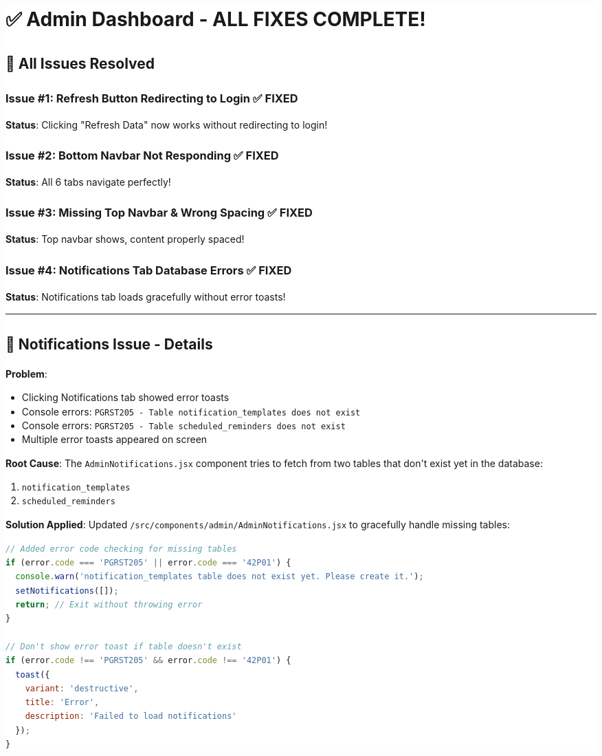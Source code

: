 # ✅ Admin Dashboard - ALL FIXES COMPLETE!

## 🎯 All Issues Resolved

### **Issue #1: Refresh Button Redirecting to Login** ✅ FIXED
**Status**: Clicking "Refresh Data" now works without redirecting to login!

### **Issue #2: Bottom Navbar Not Responding** ✅ FIXED
**Status**: All 6 tabs navigate perfectly!

### **Issue #3: Missing Top Navbar & Wrong Spacing** ✅ FIXED
**Status**: Top navbar shows, content properly spaced!

### **Issue #4: Notifications Tab Database Errors** ✅ FIXED
**Status**: Notifications tab loads gracefully without error toasts!

---

## 🔧 **Notifications Issue - Details**

**Problem**: 
- Clicking Notifications tab showed error toasts
- Console errors: `PGRST205 - Table notification_templates does not exist`
- Console errors: `PGRST205 - Table scheduled_reminders does not exist`
- Multiple error toasts appeared on screen

**Root Cause**:
The `AdminNotifications.jsx` component tries to fetch from two tables that don't exist yet in the database:
1. `notification_templates`
2. `scheduled_reminders`

**Solution Applied**:
Updated `/src/components/admin/AdminNotifications.jsx` to gracefully handle missing tables:

```javascript
// Added error code checking for missing tables
if (error.code === 'PGRST205' || error.code === '42P01') {
  console.warn('notification_templates table does not exist yet. Please create it.');
  setNotifications([]);
  return; // Exit without throwing error
}

// Don't show error toast if table doesn't exist
if (error.code !== 'PGRST205' && error.code !== '42P01') {
  toast({
    variant: 'destructive',
    title: 'Error',
    description: 'Failed to load notifications'
  });
}
```
